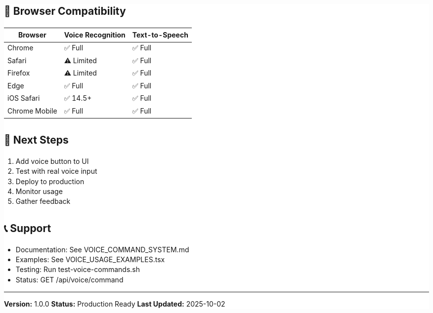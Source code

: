 ## 📱 Browser Compatibility

| Browser | Voice Recognition | Text-to-Speech |
|---------|-------------------|----------------|
| Chrome | ✅ Full | ✅ Full |
| Safari | ⚠️ Limited | ✅ Full |
| Firefox | ⚠️ Limited | ✅ Full |
| Edge | ✅ Full | ✅ Full |
| iOS Safari | ✅ 14.5+ | ✅ Full |
| Chrome Mobile | ✅ Full | ✅ Full |

## 🎯 Next Steps

1. Add voice button to UI
2. Test with real voice input
3. Deploy to production
4. Monitor usage
5. Gather feedback

## 📞 Support

- Documentation: See VOICE_COMMAND_SYSTEM.md
- Examples: See VOICE_USAGE_EXAMPLES.tsx
- Testing: Run test-voice-commands.sh
- Status: GET /api/voice/command

---

**Version:** 1.0.0
**Status:** Production Ready
**Last Updated:** 2025-10-02
